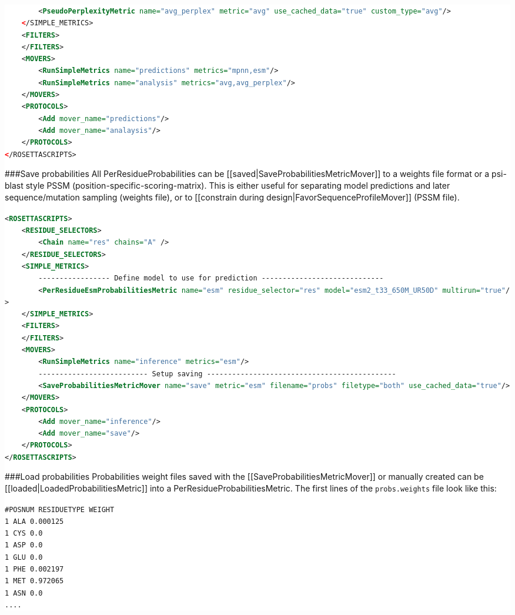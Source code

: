 ```xml
        <PseudoPerplexityMetric name="avg_perplex" metric="avg" use_cached_data="true" custom_type="avg"/>
    </SIMPLE_METRICS>
    <FILTERS>
    </FILTERS>
    <MOVERS>
        <RunSimpleMetrics name="predictions" metrics="mpnn,esm"/>
        <RunSimpleMetrics name="analysis" metrics="avg,avg_perplex"/>
    </MOVERS>
    <PROTOCOLS>
        <Add mover_name="predictions"/>
        <Add mover_name="analaysis"/>
    </PROTOCOLS>
</ROSETTASCRIPTS>
```

###Save probabilities
All PerResidueProbabilities can be [[saved|SaveProbabilitiesMetricMover]] to a weights file format or a psi-blast style PSSM (position-specific-scoring-matrix). This is either useful for separating model predictions and later sequence/mutation sampling (weights file), or to [[constrain during design|FavorSequenceProfileMover]] (PSSM file).
```xml
<ROSETTASCRIPTS>
    <RESIDUE_SELECTORS>
        <Chain name="res" chains="A" />
    </RESIDUE_SELECTORS>
    <SIMPLE_METRICS>
        ----------------- Define model to use for prediction -----------------------------
        <PerResidueEsmProbabilitiesMetric name="esm" residue_selector="res" model="esm2_t33_650M_UR50D" multirun="true"/>
    </SIMPLE_METRICS>
    <FILTERS>
    </FILTERS>
    <MOVERS>
        <RunSimpleMetrics name="inference" metrics="esm"/>
        -------------------------- Setup saving ---------------------------------------------
        <SaveProbabilitiesMetricMover name="save" metric="esm" filename="probs" filetype="both" use_cached_data="true"/>
    </MOVERS>
    <PROTOCOLS>
        <Add mover_name="inference"/>
        <Add mover_name="save"/>
    </PROTOCOLS>
</ROSETTASCRIPTS>
```
###Load probabilities
Probabilities weight files saved with the [[SaveProbabilitiesMetricMover]] or manually created can be [[loaded|LoadedProbabilitiesMetric]] into a PerResidueProbabilitiesMetric. The first lines of the `probs.weights` file look like this:
```
#POSNUM RESIDUETYPE WEIGHT
1 ALA 0.000125
1 CYS 0.0
1 ASP 0.0
1 GLU 0.0
1 PHE 0.002197
1 MET 0.972065
1 ASN 0.0
....
```

